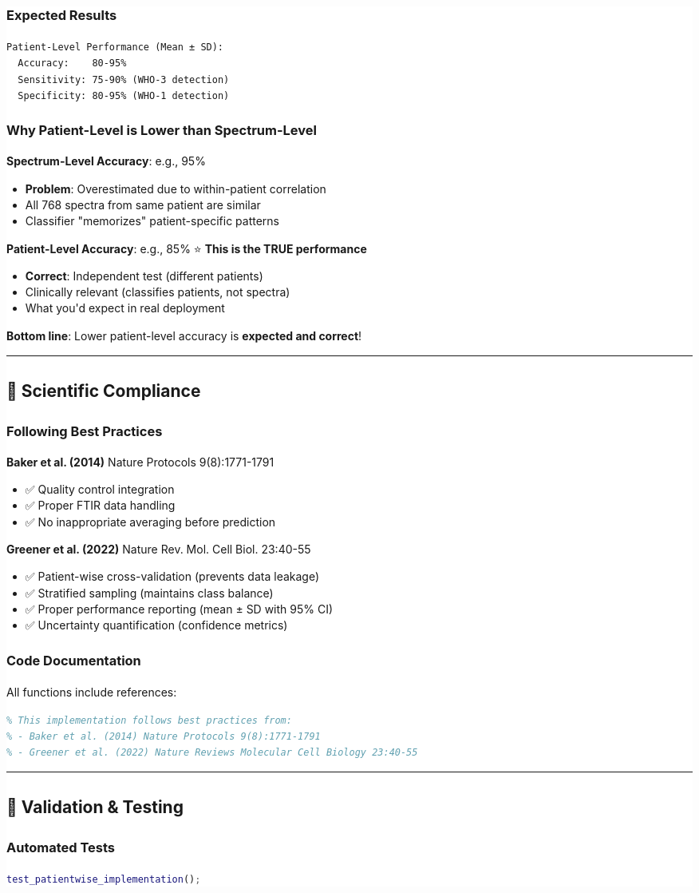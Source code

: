 ### Expected Results
```
Patient-Level Performance (Mean ± SD):
  Accuracy:    80-95%
  Sensitivity: 75-90% (WHO-3 detection)
  Specificity: 80-95% (WHO-1 detection)
```

### Why Patient-Level is Lower than Spectrum-Level

**Spectrum-Level Accuracy**: e.g., 95%
- **Problem**: Overestimated due to within-patient correlation
- All 768 spectra from same patient are similar
- Classifier "memorizes" patient-specific patterns

**Patient-Level Accuracy**: e.g., 85% ⭐ **This is the TRUE performance**
- **Correct**: Independent test (different patients)
- Clinically relevant (classifies patients, not spectra)
- What you'd expect in real deployment

**Bottom line**: Lower patient-level accuracy is **expected and correct**!

---

## 🔬 Scientific Compliance

### Following Best Practices

**Baker et al. (2014)** Nature Protocols 9(8):1771-1791
- ✅ Quality control integration
- ✅ Proper FTIR data handling
- ✅ No inappropriate averaging before prediction

**Greener et al. (2022)** Nature Rev. Mol. Cell Biol. 23:40-55
- ✅ Patient-wise cross-validation (prevents data leakage)
- ✅ Stratified sampling (maintains class balance)
- ✅ Proper performance reporting (mean ± SD with 95% CI)
- ✅ Uncertainty quantification (confidence metrics)

### Code Documentation
All functions include references:
```matlab
% This implementation follows best practices from:
% - Baker et al. (2014) Nature Protocols 9(8):1771-1791
% - Greener et al. (2022) Nature Reviews Molecular Cell Biology 23:40-55
```

---

## 🧪 Validation & Testing

### Automated Tests
```matlab
test_patientwise_implementation();
```
